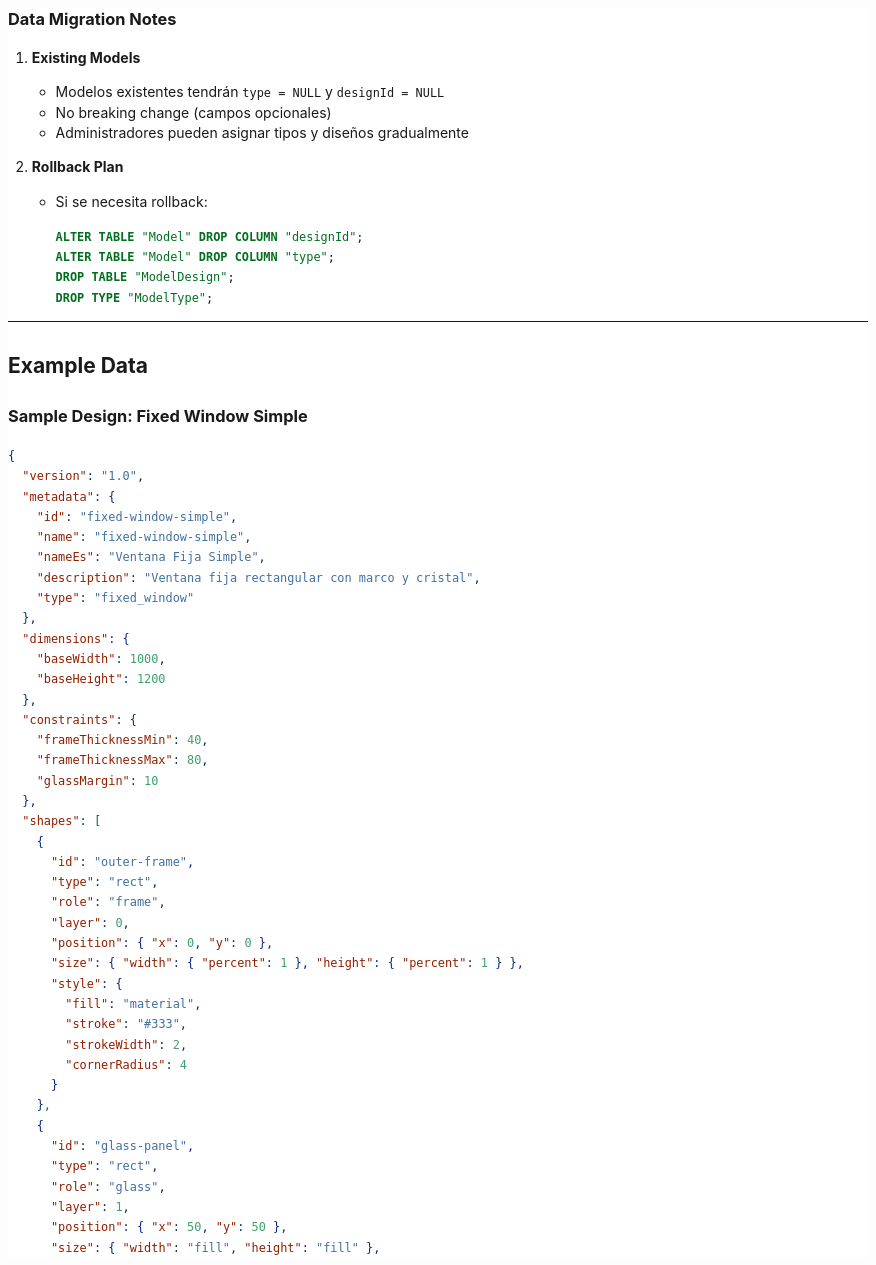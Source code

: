 
### Data Migration Notes

1. **Existing Models**
   - Modelos existentes tendrán `type = NULL` y `designId = NULL`
   - No breaking change (campos opcionales)
   - Administradores pueden asignar tipos y diseños gradualmente

2. **Rollback Plan**
   - Si se necesita rollback:
     ```sql
     ALTER TABLE "Model" DROP COLUMN "designId";
     ALTER TABLE "Model" DROP COLUMN "type";
     DROP TABLE "ModelDesign";
     DROP TYPE "ModelType";
     ```

---

## Example Data

### Sample Design: Fixed Window Simple

```json
{
  "version": "1.0",
  "metadata": {
    "id": "fixed-window-simple",
    "name": "fixed-window-simple",
    "nameEs": "Ventana Fija Simple",
    "description": "Ventana fija rectangular con marco y cristal",
    "type": "fixed_window"
  },
  "dimensions": {
    "baseWidth": 1000,
    "baseHeight": 1200
  },
  "constraints": {
    "frameThicknessMin": 40,
    "frameThicknessMax": 80,
    "glassMargin": 10
  },
  "shapes": [
    {
      "id": "outer-frame",
      "type": "rect",
      "role": "frame",
      "layer": 0,
      "position": { "x": 0, "y": 0 },
      "size": { "width": { "percent": 1 }, "height": { "percent": 1 } },
      "style": {
        "fill": "material",
        "stroke": "#333",
        "strokeWidth": 2,
        "cornerRadius": 4
      }
    },
    {
      "id": "glass-panel",
      "type": "rect",
      "role": "glass",
      "layer": 1,
      "position": { "x": 50, "y": 50 },
      "size": { "width": "fill", "height": "fill" },
```